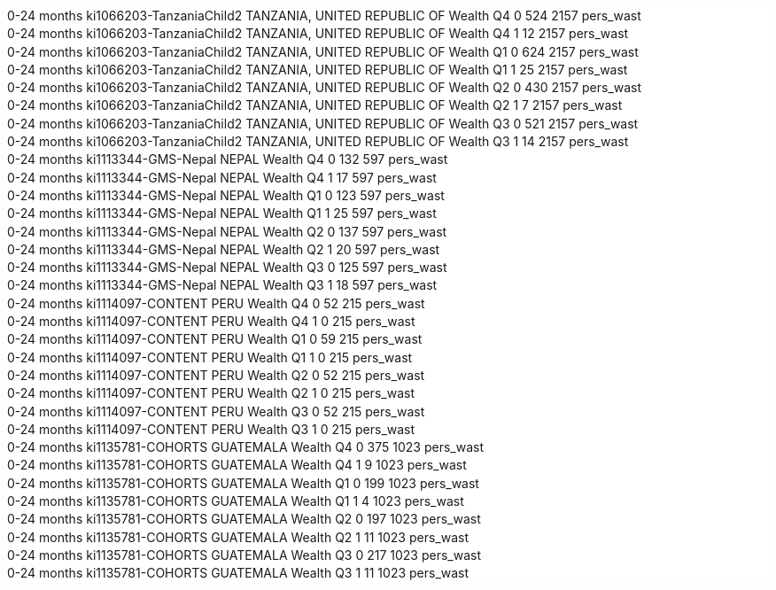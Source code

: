 0-24 months   ki1066203-TanzaniaChild2   TANZANIA, UNITED REPUBLIC OF   Wealth Q4                 0      524    2157  pers_wast        
0-24 months   ki1066203-TanzaniaChild2   TANZANIA, UNITED REPUBLIC OF   Wealth Q4                 1       12    2157  pers_wast        
0-24 months   ki1066203-TanzaniaChild2   TANZANIA, UNITED REPUBLIC OF   Wealth Q1                 0      624    2157  pers_wast        
0-24 months   ki1066203-TanzaniaChild2   TANZANIA, UNITED REPUBLIC OF   Wealth Q1                 1       25    2157  pers_wast        
0-24 months   ki1066203-TanzaniaChild2   TANZANIA, UNITED REPUBLIC OF   Wealth Q2                 0      430    2157  pers_wast        
0-24 months   ki1066203-TanzaniaChild2   TANZANIA, UNITED REPUBLIC OF   Wealth Q2                 1        7    2157  pers_wast        
0-24 months   ki1066203-TanzaniaChild2   TANZANIA, UNITED REPUBLIC OF   Wealth Q3                 0      521    2157  pers_wast        
0-24 months   ki1066203-TanzaniaChild2   TANZANIA, UNITED REPUBLIC OF   Wealth Q3                 1       14    2157  pers_wast        
0-24 months   ki1113344-GMS-Nepal        NEPAL                          Wealth Q4                 0      132     597  pers_wast        
0-24 months   ki1113344-GMS-Nepal        NEPAL                          Wealth Q4                 1       17     597  pers_wast        
0-24 months   ki1113344-GMS-Nepal        NEPAL                          Wealth Q1                 0      123     597  pers_wast        
0-24 months   ki1113344-GMS-Nepal        NEPAL                          Wealth Q1                 1       25     597  pers_wast        
0-24 months   ki1113344-GMS-Nepal        NEPAL                          Wealth Q2                 0      137     597  pers_wast        
0-24 months   ki1113344-GMS-Nepal        NEPAL                          Wealth Q2                 1       20     597  pers_wast        
0-24 months   ki1113344-GMS-Nepal        NEPAL                          Wealth Q3                 0      125     597  pers_wast        
0-24 months   ki1113344-GMS-Nepal        NEPAL                          Wealth Q3                 1       18     597  pers_wast        
0-24 months   ki1114097-CONTENT          PERU                           Wealth Q4                 0       52     215  pers_wast        
0-24 months   ki1114097-CONTENT          PERU                           Wealth Q4                 1        0     215  pers_wast        
0-24 months   ki1114097-CONTENT          PERU                           Wealth Q1                 0       59     215  pers_wast        
0-24 months   ki1114097-CONTENT          PERU                           Wealth Q1                 1        0     215  pers_wast        
0-24 months   ki1114097-CONTENT          PERU                           Wealth Q2                 0       52     215  pers_wast        
0-24 months   ki1114097-CONTENT          PERU                           Wealth Q2                 1        0     215  pers_wast        
0-24 months   ki1114097-CONTENT          PERU                           Wealth Q3                 0       52     215  pers_wast        
0-24 months   ki1114097-CONTENT          PERU                           Wealth Q3                 1        0     215  pers_wast        
0-24 months   ki1135781-COHORTS          GUATEMALA                      Wealth Q4                 0      375    1023  pers_wast        
0-24 months   ki1135781-COHORTS          GUATEMALA                      Wealth Q4                 1        9    1023  pers_wast        
0-24 months   ki1135781-COHORTS          GUATEMALA                      Wealth Q1                 0      199    1023  pers_wast        
0-24 months   ki1135781-COHORTS          GUATEMALA                      Wealth Q1                 1        4    1023  pers_wast        
0-24 months   ki1135781-COHORTS          GUATEMALA                      Wealth Q2                 0      197    1023  pers_wast        
0-24 months   ki1135781-COHORTS          GUATEMALA                      Wealth Q2                 1       11    1023  pers_wast        
0-24 months   ki1135781-COHORTS          GUATEMALA                      Wealth Q3                 0      217    1023  pers_wast        
0-24 months   ki1135781-COHORTS          GUATEMALA                      Wealth Q3                 1       11    1023  pers_wast        